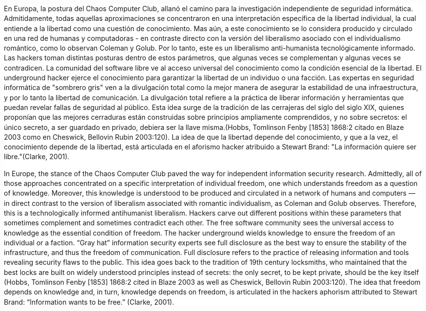 En Europa, la postura del Chaos Computer Club, allanó el camino para la
investigación independiente de seguridad informática. Admitidamente,
todas aquellas aproximaciones se concentraron en una interpretación
específica de la libertad individual, la cual entiende a la libertad
como una cuestión de conocimiento. Mas aún, a este conocimiento se lo
considera producido y circulado en una red de humanas y computadoras -
en contraste directo con la versión del liberalismo asociado con el
individualismo romántico, como lo observan Coleman y Golub. Por lo
tanto, este es un liberalismo anti-humanista tecnológicamente informado.
Las hackers toman distintas posturas dentro de estos parámetros, que
algunas veces se complementan y algunas veces se contradicen. La
comunidad del software libre ve al acceso universal del conocimiento
como la condición esencial de la libertad. El underground hacker ejerce
el conocimiento para garantizar la libertad de un individuo o una
facción. Las expertas en seguridad informática de "sombrero gris" ven a
la divulgación total como la mejor manera de asegurar la estabilidad de
una infraestructura, y por lo tanto la libertad de comunicación. La
divulgación total refiere a la práctica de liberar información y
herramientas que puedan revelar fallas de seguridad al público. Esta
idea surge de la tradición de las cerrajeras del siglo del siglo XIX,
quienes proponían que las mejores cerraduras están construidas sobre
principios ampliamente comprendidos, y no sobre secretos: el único
secreto, a ser guardado en privado, debiera ser la llave misma.(Hobbs,
Tomlinson Fenby [1853] 1868:2 citado en Blaze 2003 como en Cheswick,
Bellovin Rubin 2003:120). La idea de que la libertad depende del
conocimiento, y que a la vez, el conocimiento depende de la libertad,
está articulada en el aforismo hacker atribuido a Stewart Brand: "La
información quiere ser libre."(Clarke, 2001).

In Europe, the stance of the Chaos Computer Club paved the way for
independent information security research. Admittedly, all of those
approaches concentrated on a specific interpretation of individual
freedom, one which understands freedom as a question of knowledge.
Moreover, this knowledge is understood to be produced and circulated in
a network of humans and computers — in direct contrast to the version of
liberalism associated with romantic individualism, as Coleman and Golub
observes. Therefore, this is a technologically informed antihumanist
liberalism. Hackers carve out different positions within these
parameters that sometimes complement and sometimes contradict each
other. The free software community sees the universal access to
knowledge as the essential condition of freedom. The hacker underground
wields knowledge to ensure the freedom of an individual or a faction.
“Gray hat” information security experts see full disclosure as the best
way to ensure the stability of the infrastructure, and thus the freedom
of communication. Full disclosure refers to the practice of releasing
information and tools revealing security flaws to the public. This idea
goes back to the tradition of 19th century locksmiths, who maintained
that the best locks are built on widely understood principles instead of
secrets: the only secret, to be kept private, should be the key itself
(Hobbs, Tomlinson Fenby [1853] 1868:2 cited in Blaze 2003 as well as
Cheswick, Bellovin Rubin 2003:120). The idea that freedom depends on
knowledge and, in turn, knowledge depends on freedom, is articulated in
the hackers aphorism attributed to Stewart Brand: “Information wants to
be free.” (Clarke, 2001).
